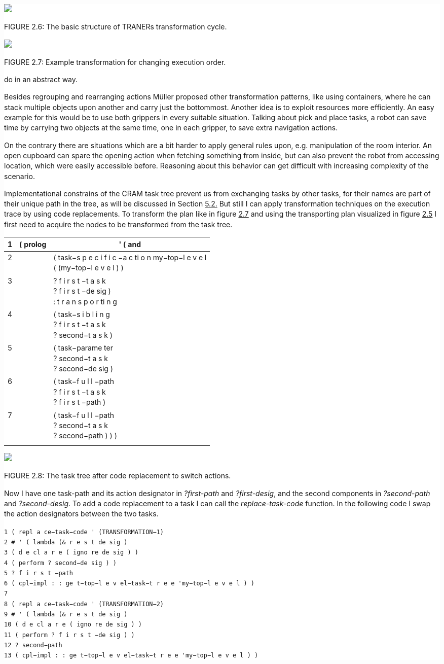 <span id="page-28-0"></span>![](_page_28_Figure_1.jpeg)

FIGURE 2.6: The basic structure of TRANERs transformation cycle.

<span id="page-28-1"></span>![](_page_28_Figure_3.jpeg)

FIGURE 2.7: Example transformation for changing execution order.

do in an abstract way.

Besides regrouping and rearranging actions Müller proposed other transformation patterns, like using containers, where he can stack multiple objects upon another and carry just the bottommost. Another idea is to exploit resources more efficiently. An easy example for this would be to use both grippers in every suitable situation. Talking about pick and place tasks, a robot can save time by carrying two objects at the same time, one in each gripper, to save extra navigation actions.

On the contrary there are situations which are a bit harder to apply general rules upon, e.g. manipulation of the room interior. An open cupboard can spare the opening action when fetching something from inside, but can also prevent the robot from accessing location, which were easily accessible before. Reasoning about this behavior can get difficult with increasing complexity of the scenario.

Implementational constrains of the CRAM task tree prevent us from exchanging tasks by other tasks, for their names are part of their unique path in the tree, as will be discussed in Section [5.2.](#page-50-2) But still I can apply transformation techniques on the execution trace by using code replacements. To transform the plan like in figure [2.7](#page-28-1) and using the transporting plan visualized in figure [2.5](#page-26-0) I first need to acquire the nodes to be transformed from the task tree.

| 1 | ( prolog | ' ( and                                                                        |
|---|----------|--------------------------------------------------------------------------------|
| 2 |          | ( task−s p e c i f i c −a c ti o n my−top−l e v e l<br>( (my−top−l e v e l ) ) |
| 3 |          | ? f i r s t −t a s k<br>? f i r s t −de sig )<br>: t r a n s p o r ti n g      |
| 4 |          | ( task−s i b l i n g<br>? f i r s t −t a s k<br>? second−t a s k )             |
| 5 |          | ( task−parame ter<br>? second−t a s k<br>? second−de sig )                     |
| 6 |          | ( task−f u l l −path<br>? f i r s t −t a s k<br>? f i r s t −path )            |
| 7 |          | ( task−f u l l −path<br>? second−t a s k<br>? second−path ) ) )                |
|   |          |                                                                                |

<span id="page-29-0"></span>![](_page_29_Figure_1.jpeg)

FIGURE 2.8: The task tree after code replacement to switch actions.

Now I have one task-path and its action designator in *?first-path* and *?first-desig*, and the second components in *?second-path* and *?second-desig*. To add a code replacement to a task I can call the *replace-task-code* function. In the following code I swap the action designators between the two tasks.

```
1 ( repl a ce−task−code ' (TRANSFORMATION−1)
2 # ' ( lambda (& r e s t de sig )
3 ( d e cl a r e ( igno re de sig ) )
4 ( perform ? second−de sig ) )
5 ? f i r s t −path
6 ( cpl−impl : : ge t−top−l e v el−task−t r e e 'my−top−l e v e l ) )
7
8 ( repl a ce−task−code ' (TRANSFORMATION−2)
9 # ' ( lambda (& r e s t de sig )
10 ( d e cl a r e ( igno re de sig ) )
11 ( perform ? f i r s t −de sig ) )
12 ? second−path
13 ( cpl−impl : : ge t−top−l e v el−task−t r e e 'my−top−l e v e l ) )
```